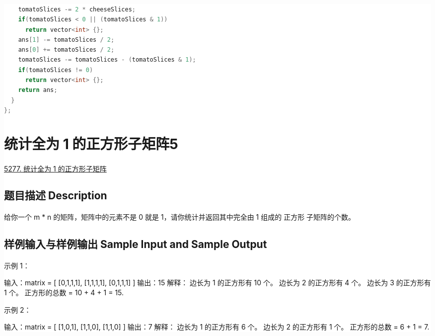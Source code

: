 ```c++
    tomatoSlices -= 2 * cheeseSlices;
    if(tomatoSlices < 0 || (tomatoSlices & 1))
      return vector<int> {};
    ans[1] -= tomatoSlices / 2;
    ans[0] += tomatoSlices / 2;
    tomatoSlices -= tomatoSlices - (tomatoSlices & 1);
    if(tomatoSlices != 0)
      return vector<int> {};
    return ans;
  }
};

```

# 统计全为 1 的正方形子矩阵5

[5277. 统计全为 1 的正方形子矩阵](https://leetcode-cn.com/problems/count-square-submatrices-with-all-ones/)



## 题目描述 Description

给你一个 m * n 的矩阵，矩阵中的元素不是 0 就是 1，请你统计并返回其中完全由 1 组成的 正方形 子矩阵的个数。

## 样例输入与样例输出 Sample Input and Sample Output
示例 1：

  输入：matrix =
  [
    [0,1,1,1],
    [1,1,1,1],
    [0,1,1,1]
  ]
  输出：15
  解释：
  边长为 1 的正方形有 10 个。
  边长为 2 的正方形有 4 个。
  边长为 3 的正方形有 1 个。
  正方形的总数 = 10 + 4 + 1 = 15.

示例 2：

  输入：matrix =
  [
    [1,0,1],
    [1,1,0],
    [1,1,0]
  ]
  输出：7
  解释：
  边长为 1 的正方形有 6 个。
  边长为 2 的正方形有 1 个。
  正方形的总数 = 6 + 1 = 7.
